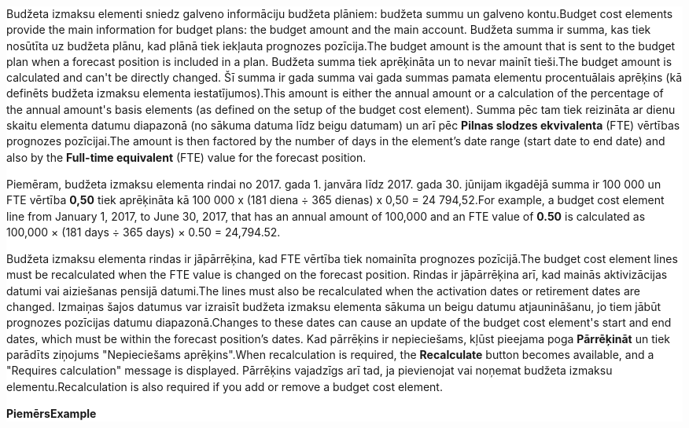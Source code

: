 <span data-ttu-id="7082a-239">Budžeta izmaksu elementi sniedz galveno informāciju budžeta plāniem: budžeta summu un galveno kontu.</span><span class="sxs-lookup"><span data-stu-id="7082a-239">Budget cost elements provide the main information for budget plans: the budget amount and the main account.</span></span> <span data-ttu-id="7082a-240">Budžeta summa ir summa, kas tiek nosūtīta uz budžeta plānu, kad plānā tiek iekļauta prognozes pozīcija.</span><span class="sxs-lookup"><span data-stu-id="7082a-240">The budget amount is the amount that is sent to the budget plan when a forecast position is included in a plan.</span></span> <span data-ttu-id="7082a-241">Budžeta summa tiek aprēķināta un to nevar mainīt tieši.</span><span class="sxs-lookup"><span data-stu-id="7082a-241">The budget amount is calculated and can't be directly changed.</span></span> <span data-ttu-id="7082a-242">Šī summa ir gada summa vai gada summas pamata elementu procentuālais aprēķins (kā definēts budžeta izmaksu elementa iestatījumos).</span><span class="sxs-lookup"><span data-stu-id="7082a-242">This amount is either the annual amount or a calculation of the percentage of the annual amount's basis elements (as defined on the setup of the budget cost element).</span></span> <span data-ttu-id="7082a-243">Summa pēc tam tiek reizināta ar dienu skaitu elementa datumu diapazonā (no sākuma datuma līdz beigu datumam) un arī pēc **Pilnas slodzes ekvivalenta** (FTE) vērtības prognozes pozīcijai.</span><span class="sxs-lookup"><span data-stu-id="7082a-243">The amount is then factored by the number of days in the element’s date range (start date to end date) and also by the **Full-time equivalent** (FTE) value for the forecast position.</span></span> 

<span data-ttu-id="7082a-244">Piemēram, budžeta izmaksu elementa rindai no 2017. gada 1. janvāra līdz 2017. gada 30. jūnijam ikgadējā summa ir 100 000 un FTE vērtība **0,50** tiek aprēķināta kā 100 000 x (181 diena ÷ 365 dienas) x 0,50 = 24 794,52.</span><span class="sxs-lookup"><span data-stu-id="7082a-244">For example, a budget cost element line from January 1, 2017, to June 30, 2017, that has an annual amount of 100,000 and an FTE value of **0.50** is calculated as 100,000 × (181 days ÷ 365 days) × 0.50 = 24,794.52.</span></span> 

<span data-ttu-id="7082a-245">Budžeta izmaksu elementa rindas ir jāpārrēķina, kad FTE vērtība tiek nomainīta prognozes pozīcijā.</span><span class="sxs-lookup"><span data-stu-id="7082a-245">The budget cost element lines must be recalculated when the FTE value is changed on the forecast position.</span></span> <span data-ttu-id="7082a-246">Rindas ir jāpārrēķina arī, kad mainās aktivizācijas datumi vai aiziešanas pensijā datumi.</span><span class="sxs-lookup"><span data-stu-id="7082a-246">The lines must also be recalculated when the activation dates or retirement dates are changed.</span></span> <span data-ttu-id="7082a-247">Izmaiņas šajos datumus var izraisīt budžeta izmaksu elementa sākuma un beigu datumu atjaunināšanu, jo tiem jābūt prognozes pozīcijas datumu diapazonā.</span><span class="sxs-lookup"><span data-stu-id="7082a-247">Changes to these dates can cause an update of the budget cost element's start and end dates, which must be within the forecast position’s dates.</span></span> <span data-ttu-id="7082a-248">Kad pārrēķins ir nepieciešams, kļūst pieejama poga **Pārrēķināt** un tiek parādīts ziņojums "Nepieciešams aprēķins".</span><span class="sxs-lookup"><span data-stu-id="7082a-248">When recalculation is required, the **Recalculate** button becomes available, and a "Requires calculation" message is displayed.</span></span> <span data-ttu-id="7082a-249">Pārrēķins vajadzīgs arī tad, ja pievienojat vai noņemat budžeta izmaksu elementu.</span><span class="sxs-lookup"><span data-stu-id="7082a-249">Recalculation is also required if you add or remove a budget cost element.</span></span>

<span data-ttu-id="7082a-250">**Piemērs**</span><span class="sxs-lookup"><span data-stu-id="7082a-250">**Example**</span></span> 
